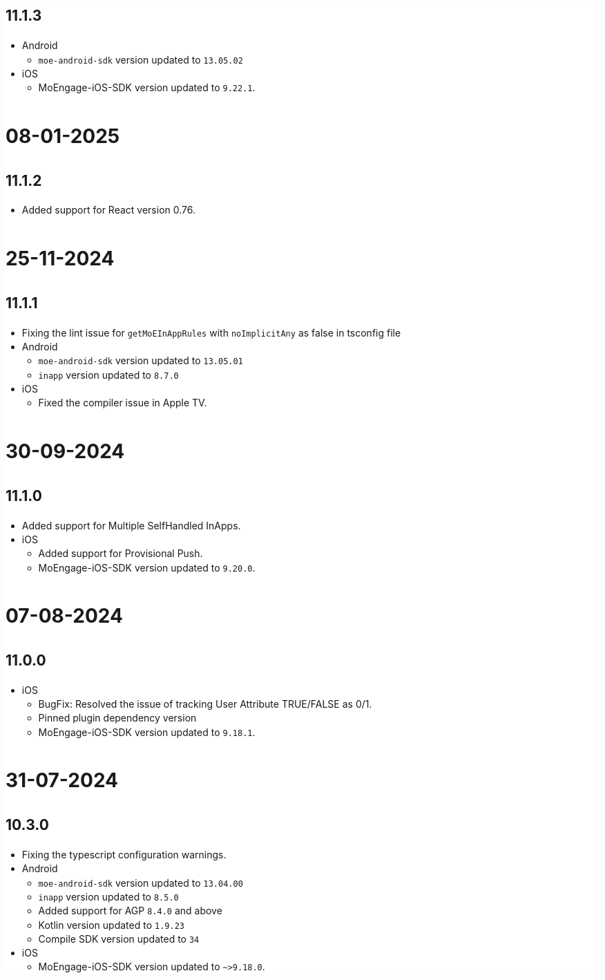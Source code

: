 ## 11.1.3
- Android
    - `moe-android-sdk` version updated to `13.05.02`
- iOS
    - MoEngage-iOS-SDK version updated to `9.22.1`.

# 08-01-2025

## 11.1.2
- Added support for React version 0.76.
    
# 25-11-2024

## 11.1.1
- Fixing the lint issue for `getMoEInAppRules` with `noImplicitAny` as false in tsconfig file
- Android
    - `moe-android-sdk` version updated to `13.05.01`
    - `inapp` version updated to `8.7.0`
- iOS
    - Fixed the compiler issue in Apple TV.
    
# 30-09-2024

## 11.1.0
- Added support for Multiple SelfHandled InApps.
- iOS
    - Added support for Provisional Push.
    - MoEngage-iOS-SDK version updated to `9.20.0`.

# 07-08-2024

## 11.0.0
- iOS
  - BugFix: Resolved the issue of tracking User Attribute TRUE/FALSE as 0/1.
  - Pinned plugin dependency version
  - MoEngage-iOS-SDK version updated to `9.18.1`.

# 31-07-2024

## 10.3.0
- Fixing the typescript configuration warnings.
- Android
  - `moe-android-sdk` version updated to `13.04.00`
  - `inapp` version updated to `8.5.0`
  - Added support for AGP `8.4.0` and above
  - Kotlin version updated to `1.9.23`
  - Compile SDK version updated to `34`
- iOS
    - MoEngage-iOS-SDK version updated to `~>9.18.0`.
